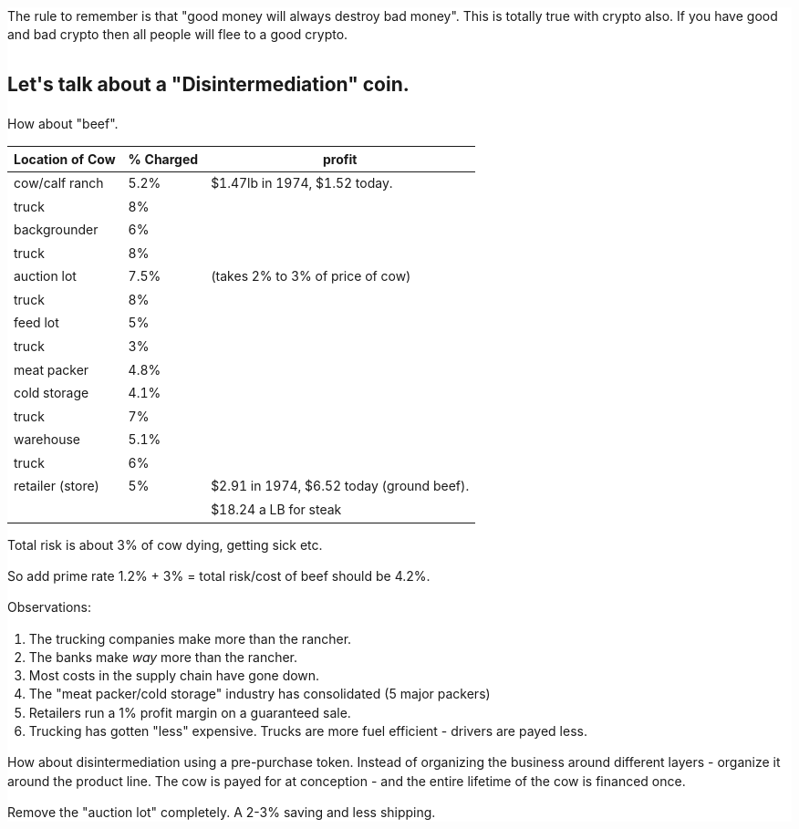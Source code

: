 The rule to remember is that "good money will always destroy bad money".
This is totally true with crypto also.  If you have good and bad crypto
then all people will flee to a good crypto.

## Let's talk about a "Disintermediation" coin.

How about "beef".

| Location of Cow  | % Charged | profit |
|------------------|-----------|-------------------------------------------|
| cow/calf ranch   | 5.2%      | $1.47lb in 1974, $1.52 today.             |
| truck            | 8%        |                                           |
| backgrounder     | 6%        |                                           |
| truck            | 8%        |                                           |
| auction lot      | 7.5%      | (takes 2% to 3% of price of cow)          |
| truck            | 8%        |                                           |
| feed lot		   | 5%        |                                           |
| truck			   | 3%        |                                           |
| meat packer      | 4.8%      |                                           |
| cold storage     | 4.1%      |                                           |
| truck			   | 7%        |                                           |
| warehouse        | 5.1%      |                                           |
| truck			   | 6%        |                                           |
| retailer (store) | 5%		   | $2.91 in 1974, $6.52 today (ground beef). |
|                  | 		   | $18.24 a LB for steak                     |

Total risk is about 3% of cow dying, getting sick etc.

So add prime rate 1.2% + 3% = total risk/cost of beef should be 4.2%.

Observations:

1. The trucking companies make more than the rancher.
2. The banks make _way_ more than the rancher.
3. Most costs in the supply chain have gone down.
4. The "meat packer/cold storage" industry has consolidated (5 major packers)
5. Retailers run a 1% profit margin on a guaranteed sale.
6. Trucking has gotten "less" expensive.  Trucks are more fuel efficient - drivers are payed less.

How about disintermediation using a pre-purchase token.  Instead of organizing the
business around different layers - organize it around the product line.   The cow is
payed for at conception - and the entire lifetime of the cow is financed once.

Remove the "auction lot" completely.  A 2-3% saving and less shipping.
